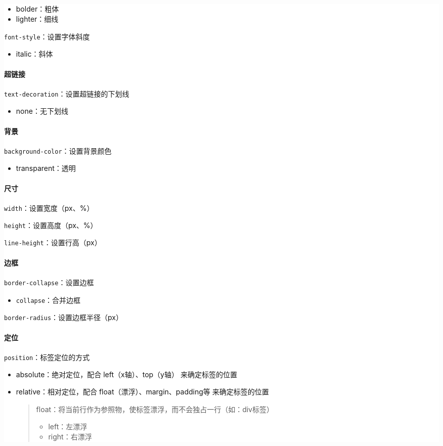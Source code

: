 - bolder：粗体
- lighter：细线



`font-style`：设置字体斜度

- italic：斜体





#### 超链接

`text-decoration`：设置超链接的下划线

- none：无下划线





#### 背景

`background-color`：设置背景颜色

- transparent：透明





#### 尺寸

`width`：设置宽度（px、%）

`height`：设置高度（px、%）

`line-height`：设置行高（px）





#### 边框

`border-collapse`：设置边框

- `collapse`：合并边框



`border-radius`：设置边框半径（px）





#### 定位

`position`：标签定位的方式

- absolute：绝对定位，配合 left（x轴）、top（y轴） 来确定标签的位置

- relative：相对定位，配合 float（漂浮）、margin、padding等 来确定标签的位置

  > float：将当前行作为参照物，使标签漂浮，而不会独占一行（如：div标签）
  >
  > - left：左漂浮
  > - right：右漂浮
